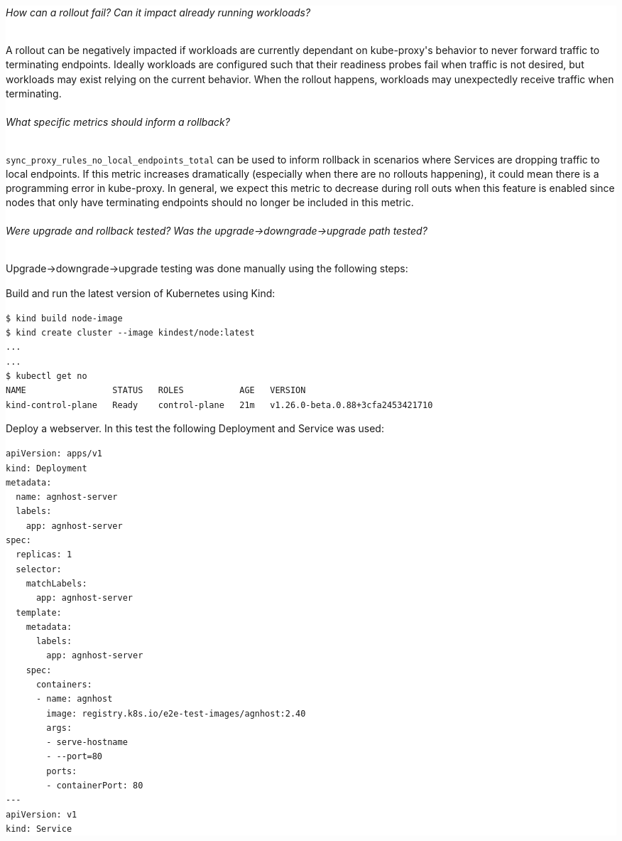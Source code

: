 ###### How can a rollout fail? Can it impact already running workloads?



A rollout can be negatively impacted if workloads are currently dependant on kube-proxy's behavior to never forward traffic to terminating endpoints.
Ideally workloads are configured such that their readiness probes fail when traffic is not desired, but workloads may exist relying on the current behavior.
When the rollout happens, workloads may unexpectedly receive traffic when terminating.


###### What specific metrics should inform a rollback?

`sync_proxy_rules_no_local_endpoints_total` can be used to inform rollback in scenarios where Services are dropping traffic to local endpoints.
If this metric increases dramatically (especially when there are no rollouts happening), it could mean there is a programming error in kube-proxy.
In general, we expect this metric to decrease during roll outs when this feature is enabled since nodes that only have terminating endpoints should
no longer be included in this metric.

###### Were upgrade and rollback tested? Was the upgrade->downgrade->upgrade path tested?

Upgrade->downgrade->upgrade testing was done manually using the following steps:

Build and run the latest version of Kubernetes using Kind:
```
$ kind build node-image
$ kind create cluster --image kindest/node:latest
...
...
$ kubectl get no
NAME                 STATUS   ROLES           AGE   VERSION
kind-control-plane   Ready    control-plane   21m   v1.26.0-beta.0.88+3cfa2453421710

```

Deploy a webserver. In this test the following Deployment and Service was used:
```
apiVersion: apps/v1
kind: Deployment
metadata:
  name: agnhost-server
  labels:
    app: agnhost-server
spec:
  replicas: 1
  selector:
    matchLabels:
      app: agnhost-server
  template:
    metadata:
      labels:
        app: agnhost-server
    spec:
      containers:
      - name: agnhost
        image: registry.k8s.io/e2e-test-images/agnhost:2.40
        args:
        - serve-hostname
        - --port=80
        ports:
        - containerPort: 80
---
apiVersion: v1
kind: Service
```